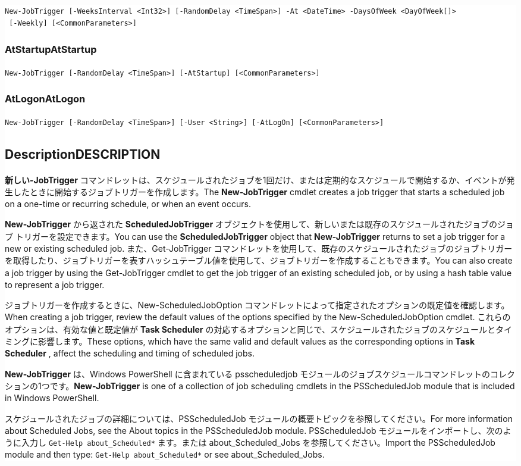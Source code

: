 ```
New-JobTrigger [-WeeksInterval <Int32>] [-RandomDelay <TimeSpan>] -At <DateTime> -DaysOfWeek <DayOfWeek[]>
 [-Weekly] [<CommonParameters>]
```

### <span data-ttu-id="befbe-110">AtStartup</span><span class="sxs-lookup"><span data-stu-id="befbe-110">AtStartup</span></span>

```
New-JobTrigger [-RandomDelay <TimeSpan>] [-AtStartup] [<CommonParameters>]
```

### <span data-ttu-id="befbe-111">AtLogon</span><span class="sxs-lookup"><span data-stu-id="befbe-111">AtLogon</span></span>

```
New-JobTrigger [-RandomDelay <TimeSpan>] [-User <String>] [-AtLogOn] [<CommonParameters>]
```

## <span data-ttu-id="befbe-112">Description</span><span class="sxs-lookup"><span data-stu-id="befbe-112">DESCRIPTION</span></span>
<span data-ttu-id="befbe-113">**新しい-JobTrigger** コマンドレットは、スケジュールされたジョブを1回だけ、または定期的なスケジュールで開始するか、イベントが発生したときに開始するジョブトリガーを作成します。</span><span class="sxs-lookup"><span data-stu-id="befbe-113">The **New-JobTrigger** cmdlet creates a job trigger that starts a scheduled job on a one-time or recurring schedule, or when an event occurs.</span></span>

<span data-ttu-id="befbe-114">**New-JobTrigger** から返された **ScheduledJobTrigger** オブジェクトを使用して、新しいまたは既存のスケジュールされたジョブのジョブ トリガーを設定できます。</span><span class="sxs-lookup"><span data-stu-id="befbe-114">You can use the **ScheduledJobTrigger** object that **New-JobTrigger** returns to set a job trigger for a new or existing scheduled job.</span></span>
<span data-ttu-id="befbe-115">また、Get-JobTrigger コマンドレットを使用して、既存のスケジュールされたジョブのジョブトリガーを取得したり、ジョブトリガーを表すハッシュテーブル値を使用して、ジョブトリガーを作成することもできます。</span><span class="sxs-lookup"><span data-stu-id="befbe-115">You can also create a job trigger by using the Get-JobTrigger cmdlet to get the job trigger of an existing scheduled job, or by using a hash table value to represent a job trigger.</span></span>

<span data-ttu-id="befbe-116">ジョブトリガーを作成するときに、New-ScheduledJobOption コマンドレットによって指定されたオプションの既定値を確認します。</span><span class="sxs-lookup"><span data-stu-id="befbe-116">When creating a job trigger, review the default values of the options specified by the New-ScheduledJobOption cmdlet.</span></span>
<span data-ttu-id="befbe-117">これらのオプションは、有効な値と既定値が **Task Scheduler** の対応するオプションと同じで、スケジュールされたジョブのスケジュールとタイミングに影響します。</span><span class="sxs-lookup"><span data-stu-id="befbe-117">These options, which have the same valid and default values as the corresponding options in **Task Scheduler** , affect the scheduling and timing of scheduled jobs.</span></span>

<span data-ttu-id="befbe-118">**New-JobTrigger** は、Windows PowerShell に含まれている psscheduledjob モジュールのジョブスケジュールコマンドレットのコレクションの1つです。</span><span class="sxs-lookup"><span data-stu-id="befbe-118">**New-JobTrigger** is one of a collection of job scheduling cmdlets in the PSScheduledJob module that is included in Windows PowerShell.</span></span>

<span data-ttu-id="befbe-119">スケジュールされたジョブの詳細については、PSScheduledJob モジュールの概要トピックを参照してください。</span><span class="sxs-lookup"><span data-stu-id="befbe-119">For more information about Scheduled Jobs, see the About topics in the PSScheduledJob module.</span></span>
<span data-ttu-id="befbe-120">PSScheduledJob モジュールをインポートし、次のように入力し `Get-Help about_Scheduled*` ます。または about_Scheduled_Jobs を参照してください。</span><span class="sxs-lookup"><span data-stu-id="befbe-120">Import the PSScheduledJob module and then type: `Get-Help about_Scheduled*` or see about_Scheduled_Jobs.</span></span>
